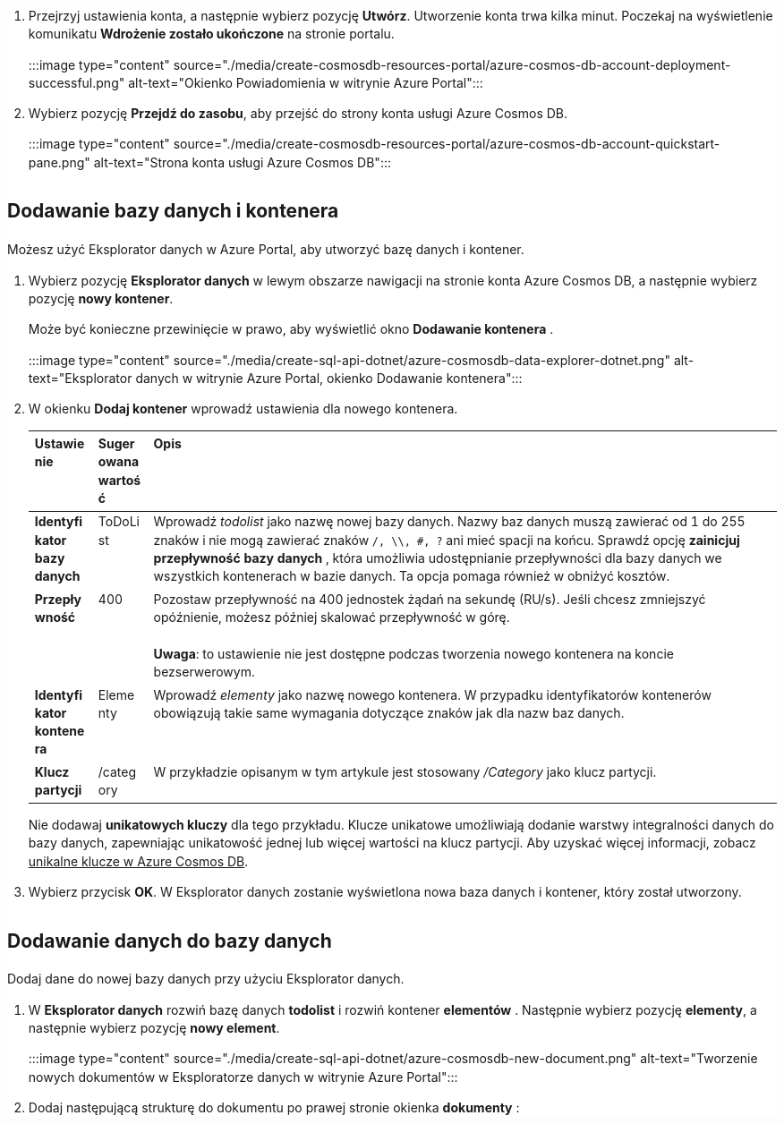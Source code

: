 1. Przejrzyj ustawienia konta, a następnie wybierz pozycję **Utwórz**. Utworzenie konta trwa kilka minut. Poczekaj na wyświetlenie komunikatu **Wdrożenie zostało ukończone** na stronie portalu. 

    :::image type="content" source="./media/create-cosmosdb-resources-portal/azure-cosmos-db-account-deployment-successful.png" alt-text="Okienko Powiadomienia w witrynie Azure Portal":::

1. Wybierz pozycję **Przejdź do zasobu**, aby przejść do strony konta usługi Azure Cosmos DB. 

    :::image type="content" source="./media/create-cosmosdb-resources-portal/azure-cosmos-db-account-quickstart-pane.png" alt-text="Strona konta usługi Azure Cosmos DB":::

<a id="create-container-database"></a>
## <a name="add-a-database-and-a-container"></a>Dodawanie bazy danych i kontenera 

Możesz użyć Eksplorator danych w Azure Portal, aby utworzyć bazę danych i kontener. 

1.  Wybierz pozycję **Eksplorator danych** w lewym obszarze nawigacji na stronie konta Azure Cosmos DB, a następnie wybierz pozycję **nowy kontener**. 
    
    Może być konieczne przewinięcie w prawo, aby wyświetlić okno **Dodawanie kontenera** .
    
    :::image type="content" source="./media/create-sql-api-dotnet/azure-cosmosdb-data-explorer-dotnet.png" alt-text="Eksplorator danych w witrynie Azure Portal, okienko Dodawanie kontenera":::
    
1.  W okienku **Dodaj kontener** wprowadź ustawienia dla nowego kontenera.
    
    |Ustawienie|Sugerowana wartość|Opis
    |---|---|---|
    |**Identyfikator bazy danych**|ToDoList|Wprowadź *todolist* jako nazwę nowej bazy danych. Nazwy baz danych muszą zawierać od 1 do 255 znaków i nie mogą zawierać znaków `/, \\, #, ?` ani mieć spacji na końcu. Sprawdź opcję **zainicjuj przepływność bazy danych** , która umożliwia udostępnianie przepływności dla bazy danych we wszystkich kontenerach w bazie danych. Ta opcja pomaga również w obniżyć kosztów. |
    |**Przepływność**|400|Pozostaw przepływność na 400 jednostek żądań na sekundę (RU/s). Jeśli chcesz zmniejszyć opóźnienie, możesz później skalować przepływność w górę.<br><br>**Uwaga**: to ustawienie nie jest dostępne podczas tworzenia nowego kontenera na koncie bezserwerowym.| 
    |**Identyfikator kontenera**|Elementy|Wprowadź *elementy* jako nazwę nowego kontenera. W przypadku identyfikatorów kontenerów obowiązują takie same wymagania dotyczące znaków jak dla nazw baz danych.|
    |**Klucz partycji**| /category| W przykładzie opisanym w tym artykule jest stosowany */Category* jako klucz partycji.|

    
    Nie dodawaj **unikatowych kluczy** dla tego przykładu. Klucze unikatowe umożliwiają dodanie warstwy integralności danych do bazy danych, zapewniając unikatowość jednej lub więcej wartości na klucz partycji. Aby uzyskać więcej informacji, zobacz [unikalne klucze w Azure Cosmos DB](unique-keys.md).
    
1.  Wybierz przycisk **OK**. W Eksplorator danych zostanie wyświetlona nowa baza danych i kontener, który został utworzony.

## <a name="add-data-to-your-database"></a>Dodawanie danych do bazy danych

Dodaj dane do nowej bazy danych przy użyciu Eksplorator danych.

1. W **Eksplorator danych** rozwiń bazę danych **todolist** i rozwiń kontener **elementów** . Następnie wybierz pozycję **elementy**, a następnie wybierz pozycję **nowy element**. 
   
   :::image type="content" source="./media/create-sql-api-dotnet/azure-cosmosdb-new-document.png" alt-text="Tworzenie nowych dokumentów w Eksploratorze danych w witrynie Azure Portal":::
   
1. Dodaj następującą strukturę do dokumentu po prawej stronie okienka **dokumenty** :
